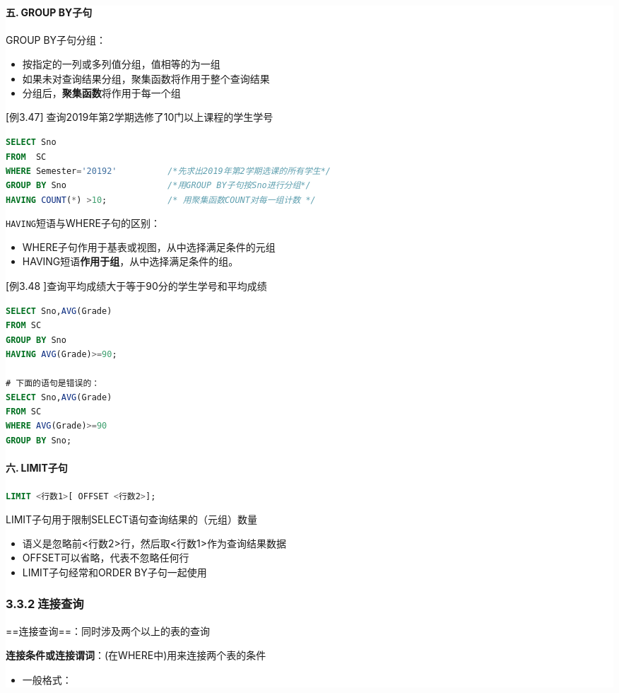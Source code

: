 #### 五. GROUP BY子句

GROUP BY子句分组：

- 按指定的一列或多列值分组，值相等的为一组
- 如果未对查询结果分组，聚集函数将作用于整个查询结果
- 分组后，**聚集函数**将作用于每一个组 

[例3.47] 查询2019年第2学期选修了10门以上课程的学生学号

```sql
SELECT Sno
FROM  SC
WHERE Semester='20192'          /*先求出2019年第2学期选课的所有学生*/
GROUP BY Sno                   	/*用GROUP BY子句按Sno进行分组*/
HAVING COUNT(*) >10;            /* 用聚集函数COUNT对每一组计数 */
```

`HAVING`短语与WHERE子句的区别：

- WHERE子句作用于基表或视图，从中选择满足条件的元组
- HAVING短语**作用于组**，从中选择满足条件的组。

[例3.48 ]查询平均成绩大于等于90分的学生学号和平均成绩

```sql
SELECT Sno,AVG(Grade)
FROM SC
GROUP BY Sno
HAVING AVG(Grade)>=90;

# 下面的语句是错误的：
SELECT Sno,AVG(Grade)
FROM SC
WHERE AVG(Grade)>=90
GROUP BY Sno;
```

#### 六. LIMIT子句

```sql
LIMIT <行数1>[ OFFSET <行数2>];
```

LIMIT子句用于限制SELECT语句查询结果的（元组）数量

- 语义是忽略前<行数2>行，然后取<行数1>作为查询结果数据
- OFFSET可以省略，代表不忽略任何行
- LIMIT子句经常和ORDER BY子句一起使用



### 3.3.2 连接查询

==连接查询==：同时涉及两个以上的表的查询

**连接条件或连接谓词**：(在WHERE中)用来连接两个表的条件

- 一般格式：
